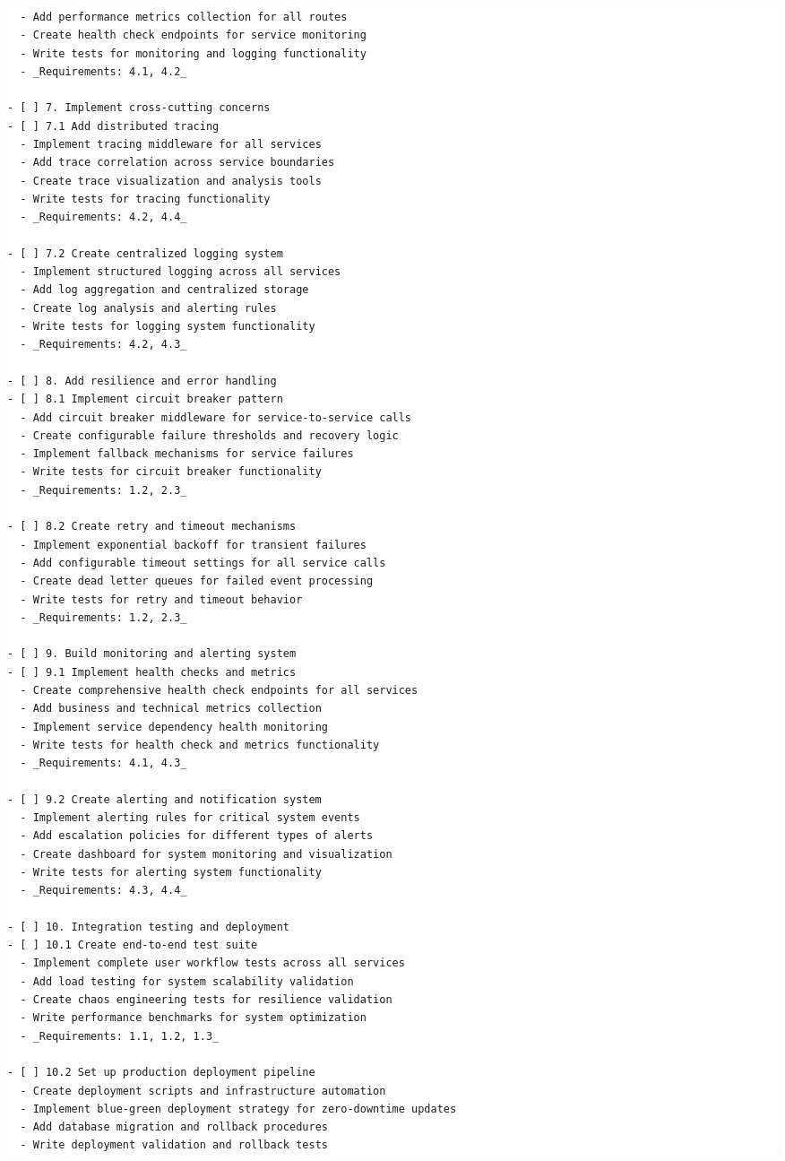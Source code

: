 ```
  - Add performance metrics collection for all routes
  - Create health check endpoints for service monitoring
  - Write tests for monitoring and logging functionality
  - _Requirements: 4.1, 4.2_

- [ ] 7. Implement cross-cutting concerns
- [ ] 7.1 Add distributed tracing
  - Implement tracing middleware for all services
  - Add trace correlation across service boundaries
  - Create trace visualization and analysis tools
  - Write tests for tracing functionality
  - _Requirements: 4.2, 4.4_

- [ ] 7.2 Create centralized logging system
  - Implement structured logging across all services
  - Add log aggregation and centralized storage
  - Create log analysis and alerting rules
  - Write tests for logging system functionality
  - _Requirements: 4.2, 4.3_

- [ ] 8. Add resilience and error handling
- [ ] 8.1 Implement circuit breaker pattern
  - Add circuit breaker middleware for service-to-service calls
  - Create configurable failure thresholds and recovery logic
  - Implement fallback mechanisms for service failures
  - Write tests for circuit breaker functionality
  - _Requirements: 1.2, 2.3_

- [ ] 8.2 Create retry and timeout mechanisms
  - Implement exponential backoff for transient failures
  - Add configurable timeout settings for all service calls
  - Create dead letter queues for failed event processing
  - Write tests for retry and timeout behavior
  - _Requirements: 1.2, 2.3_

- [ ] 9. Build monitoring and alerting system
- [ ] 9.1 Implement health checks and metrics
  - Create comprehensive health check endpoints for all services
  - Add business and technical metrics collection
  - Implement service dependency health monitoring
  - Write tests for health check and metrics functionality
  - _Requirements: 4.1, 4.3_

- [ ] 9.2 Create alerting and notification system
  - Implement alerting rules for critical system events
  - Add escalation policies for different types of alerts
  - Create dashboard for system monitoring and visualization
  - Write tests for alerting system functionality
  - _Requirements: 4.3, 4.4_

- [ ] 10. Integration testing and deployment
- [ ] 10.1 Create end-to-end test suite
  - Implement complete user workflow tests across all services
  - Add load testing for system scalability validation
  - Create chaos engineering tests for resilience validation
  - Write performance benchmarks for system optimization
  - _Requirements: 1.1, 1.2, 1.3_

- [ ] 10.2 Set up production deployment pipeline
  - Create deployment scripts and infrastructure automation
  - Implement blue-green deployment strategy for zero-downtime updates
  - Add database migration and rollback procedures
  - Write deployment validation and rollback tests
```